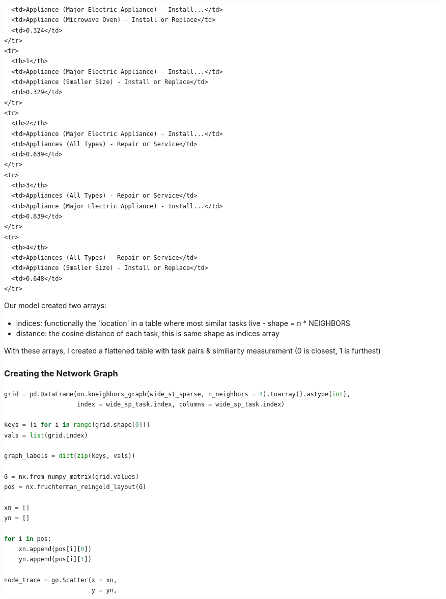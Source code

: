       <td>Appliance (Major Electric Appliance) - Install...</td>
      <td>Appliance (Microwave Oven) - Install or Replace</td>
      <td>0.324</td>
    </tr>
    <tr>
      <th>1</th>
      <td>Appliance (Major Electric Appliance) - Install...</td>
      <td>Appliance (Smaller Size) - Install or Replace</td>
      <td>0.329</td>
    </tr>
    <tr>
      <th>2</th>
      <td>Appliance (Major Electric Appliance) - Install...</td>
      <td>Appliances (All Types) - Repair or Service</td>
      <td>0.639</td>
    </tr>
    <tr>
      <th>3</th>
      <td>Appliances (All Types) - Repair or Service</td>
      <td>Appliance (Major Electric Appliance) - Install...</td>
      <td>0.639</td>
    </tr>
    <tr>
      <th>4</th>
      <td>Appliances (All Types) - Repair or Service</td>
      <td>Appliance (Smaller Size) - Install or Replace</td>
      <td>0.648</td>
    </tr>
  </tbody>
</table>
</div>



Our model created two arrays:
* indices: functionally the 'location' in a table where most similar tasks live - shape = n * NEIGHBORS
* distance: the cosine distance of each task, this is same shape as indices array

With these arrays, I created a flattened table with task pairs & similiarity measurement (0 is closest, 1 is furthest)

### Creating the Network Graph


```python
grid = pd.DataFrame(nn.kneighbors_graph(wide_st_sparse, n_neighbors = 4).toarray().astype(int),
                    index = wide_sp_task.index, columns = wide_sp_task.index)

keys = [i for i in range(grid.shape[0])]
vals = list(grid.index)

graph_labels = dict(zip(keys, vals))

G = nx.from_numpy_matrix(grid.values)
pos = nx.fruchterman_reingold_layout(G)

xn = []
yn = []

for i in pos:
    xn.append(pos[i][0])
    yn.append(pos[i][1])

node_trace = go.Scatter(x = xn, 
                        y = yn, 
```